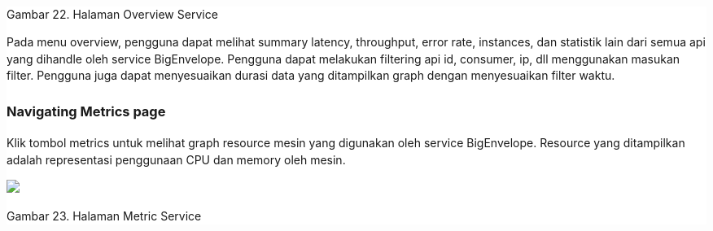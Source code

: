 Gambar 22. Halaman Overview Service

Pada menu overview, pengguna dapat melihat summary latency, throughput, error rate, instances, dan statistik lain dari semua api yang dihandle oleh service BigEnvelope. Pengguna dapat melakukan filtering api id, consumer, ip, dll menggunakan masukan filter. Pengguna juga dapat menyesuaikan durasi data yang ditampilkan graph dengan menyesuaikan filter waktu.

### Navigating Metrics page

Klik tombol metrics untuk melihat graph resource mesin yang digunakan oleh service BigEnvelope. Resource yang ditampilkan adalah representasi penggunaan CPU dan memory oleh mesin.

![](/img/bigenvelope/images/image1.png)

Gambar 23. Halaman Metric Service
